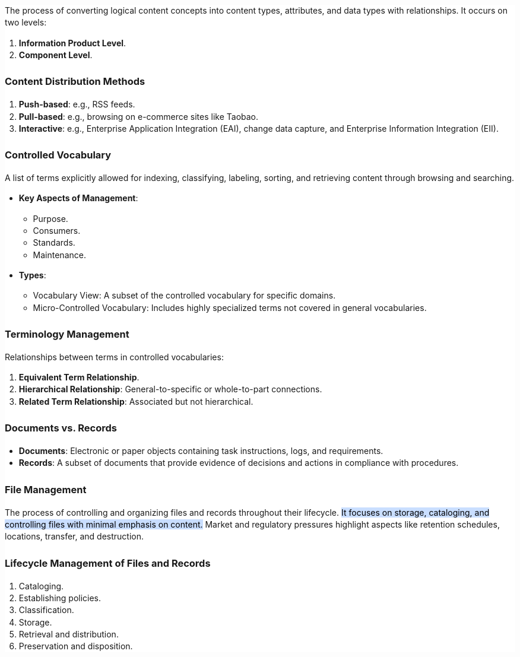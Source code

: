The process of converting logical content concepts into content types, attributes, and data types with relationships. It occurs on two levels:

1. **Information Product Level**.
2. **Component Level**. 

### Content Distribution Methods

1. **Push-based**: e.g., RSS feeds.
2. **Pull-based**: e.g., browsing on e-commerce sites like Taobao.
3. **Interactive**: e.g., Enterprise Application Integration (EAI), change data capture, and Enterprise Information Integration (EII).

### Controlled Vocabulary

A list of terms explicitly allowed for indexing, classifying, labeling, sorting, and retrieving content through browsing and searching.

- **Key Aspects of Management**:
    
    - Purpose.
    - Consumers.
    - Standards.
    - Maintenance.
- **Types**:
    
    - Vocabulary View: A subset of the controlled vocabulary for specific domains.
    - Micro-Controlled Vocabulary: Includes highly specialized terms not covered in general vocabularies.

### Terminology Management

Relationships between terms in controlled vocabularies:

1. **Equivalent Term Relationship**.
2. **Hierarchical Relationship**: General-to-specific or whole-to-part connections.
3. **Related Term Relationship**: Associated but not hierarchical.

### Documents vs. Records

- **Documents**: Electronic or paper objects containing task instructions, logs, and requirements.
- **Records**: A subset of documents that provide evidence of decisions and actions in compliance with procedures.

### File Management

The process of controlling and organizing files and records throughout their lifecycle. <mark style="background: #ADCCFFA6;">It focuses on storage, cataloging, and controlling files with minimal emphasis on content.</mark> Market and regulatory pressures highlight aspects like retention schedules, locations, transfer, and destruction. 

### Lifecycle Management of Files and Records

1. Cataloging.
2. Establishing policies.
3. Classification.
4. Storage.
5. Retrieval and distribution.
6. Preservation and disposition.
